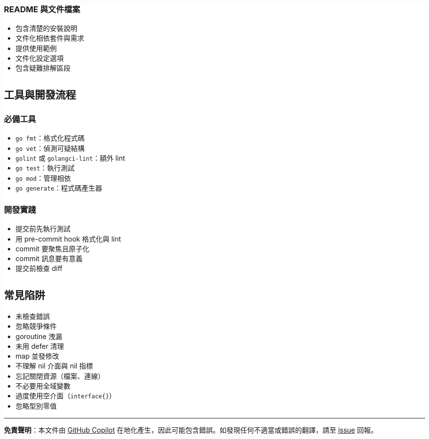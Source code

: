 ### README 與文件檔案

- 包含清楚的安裝說明
- 文件化相依套件與需求
- 提供使用範例
- 文件化設定選項
- 包含疑難排解區段

## 工具與開發流程

### 必備工具

- `go fmt`：格式化程式碼
- `go vet`：偵測可疑結構
- `golint` 或 `golangci-lint`：額外 lint
- `go test`：執行測試
- `go mod`：管理相依
- `go generate`：程式碼產生器

### 開發實踐

- 提交前先執行測試
- 用 pre-commit hook 格式化與 lint
- commit 要聚焦且原子化
- commit 訊息要有意義
- 提交前檢查 diff

## 常見陷阱

- 未檢查錯誤
- 忽略競爭條件
- goroutine 洩漏
- 未用 defer 清理
- map 並發修改
- 不理解 nil 介面與 nil 指標
- 忘記關閉資源（檔案、連線）
- 不必要用全域變數
- 過度使用空介面（`interface{}`）
- 忽略型別零值

---

**免責聲明**：本文件由 [GitHub Copilot](https://docs.github.com/copilot/about-github-copilot/what-is-github-copilot) 在地化產生，因此可能包含錯誤。如發現任何不適當或錯誤的翻譯，請至 [issue](../../issues) 回報。
